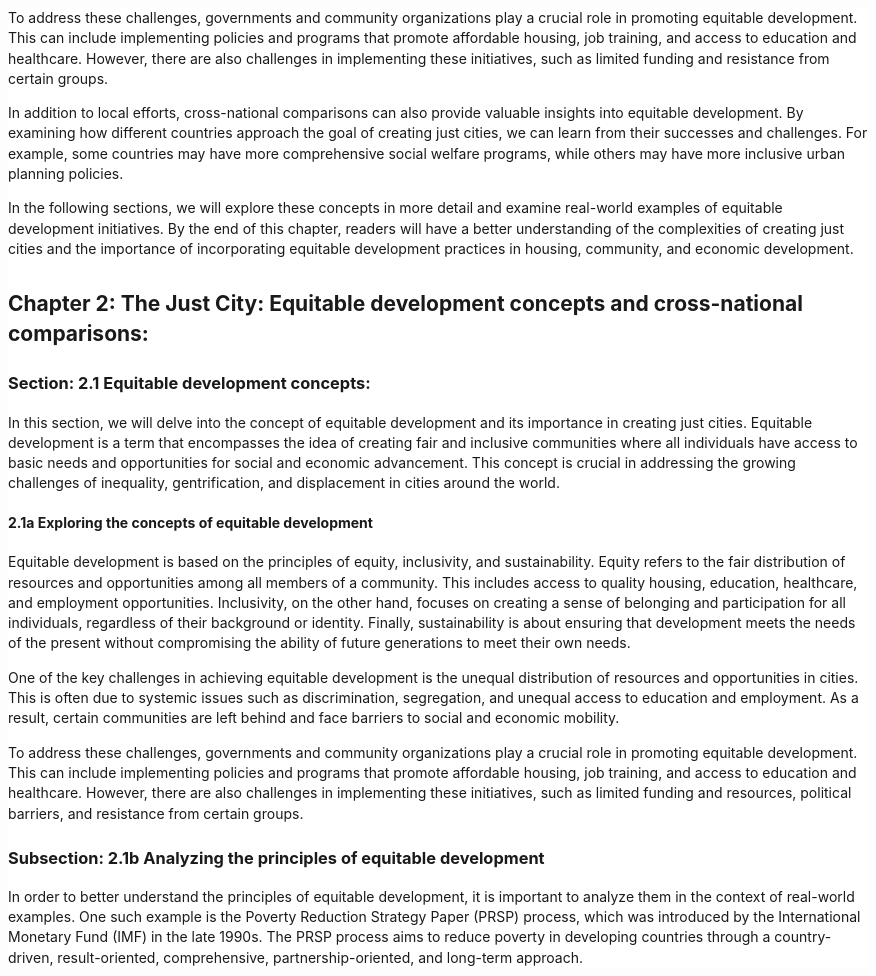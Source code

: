To address these challenges, governments and community organizations play a crucial role in promoting equitable development. This can include implementing policies and programs that promote affordable housing, job training, and access to education and healthcare. However, there are also challenges in implementing these initiatives, such as limited funding and resistance from certain groups.

In addition to local efforts, cross-national comparisons can also provide valuable insights into equitable development. By examining how different countries approach the goal of creating just cities, we can learn from their successes and challenges. For example, some countries may have more comprehensive social welfare programs, while others may have more inclusive urban planning policies.

In the following sections, we will explore these concepts in more detail and examine real-world examples of equitable development initiatives. By the end of this chapter, readers will have a better understanding of the complexities of creating just cities and the importance of incorporating equitable development practices in housing, community, and economic development.


## Chapter 2: The Just City: Equitable development concepts and cross-national comparisons:

### Section: 2.1 Equitable development concepts:

In this section, we will delve into the concept of equitable development and its importance in creating just cities. Equitable development is a term that encompasses the idea of creating fair and inclusive communities where all individuals have access to basic needs and opportunities for social and economic advancement. This concept is crucial in addressing the growing challenges of inequality, gentrification, and displacement in cities around the world.

#### 2.1a Exploring the concepts of equitable development

Equitable development is based on the principles of equity, inclusivity, and sustainability. Equity refers to the fair distribution of resources and opportunities among all members of a community. This includes access to quality housing, education, healthcare, and employment opportunities. Inclusivity, on the other hand, focuses on creating a sense of belonging and participation for all individuals, regardless of their background or identity. Finally, sustainability is about ensuring that development meets the needs of the present without compromising the ability of future generations to meet their own needs.

One of the key challenges in achieving equitable development is the unequal distribution of resources and opportunities in cities. This is often due to systemic issues such as discrimination, segregation, and unequal access to education and employment. As a result, certain communities are left behind and face barriers to social and economic mobility.

To address these challenges, governments and community organizations play a crucial role in promoting equitable development. This can include implementing policies and programs that promote affordable housing, job training, and access to education and healthcare. However, there are also challenges in implementing these initiatives, such as limited funding and resources, political barriers, and resistance from certain groups.

### Subsection: 2.1b Analyzing the principles of equitable development

In order to better understand the principles of equitable development, it is important to analyze them in the context of real-world examples. One such example is the Poverty Reduction Strategy Paper (PRSP) process, which was introduced by the International Monetary Fund (IMF) in the late 1990s. The PRSP process aims to reduce poverty in developing countries through a country-driven, result-oriented, comprehensive, partnership-oriented, and long-term approach.
